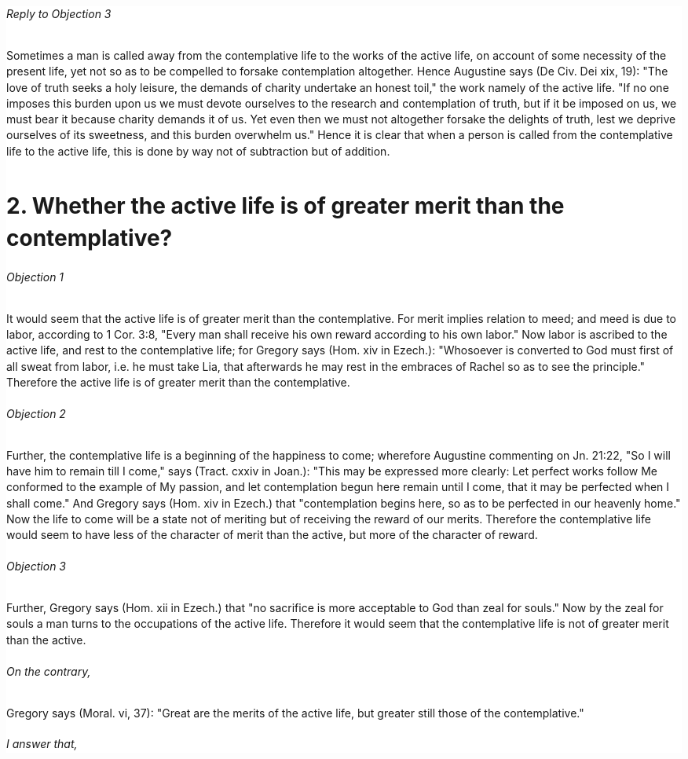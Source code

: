 ###### Reply to Objection 3
Sometimes a man is called away from the contemplative life to the works of the active life, on account of some necessity of the present life, yet not so as to be compelled to forsake contemplation altogether. Hence Augustine says (De Civ. Dei xix, 19): "The love of truth seeks a holy leisure, the demands of charity undertake an honest toil," the work namely of the active life. "If no one imposes this burden upon us we must devote ourselves to the research and contemplation of truth, but if it be imposed on us, we must bear it because charity demands it of us. Yet even then we must not altogether forsake the delights of truth, lest we deprive ourselves of its sweetness, and this burden overwhelm us." Hence it is clear that when a person is called from the contemplative life to the active life, this is done by way not of subtraction but of addition.  




# 2. Whether the active life is of greater merit than the contemplative? 

###### Objection 1
It would seem that the active life is of greater merit than the contemplative. For merit implies relation to meed; and meed is due to labor, according to 1 Cor. 3:8, "Every man shall receive his own reward according to his own labor." Now labor is ascribed to the active life, and rest to the contemplative life; for Gregory says (Hom. xiv in Ezech.): "Whosoever is converted to God must first of all sweat from labor, i.e. he must take Lia, that afterwards he may rest in the embraces of Rachel so as to see the principle." Therefore the active life is of greater merit than the contemplative.  

###### Objection 2
Further, the contemplative life is a beginning of the happiness to come; wherefore Augustine commenting on Jn. 21:22, "So I will have him to remain till I come," says (Tract. cxxiv in Joan.): "This may be expressed more clearly: Let perfect works follow Me conformed to the example of My passion, and let contemplation begun here remain until I come, that it may be perfected when I shall come." And Gregory says (Hom. xiv in Ezech.) that "contemplation begins here, so as to be perfected in our heavenly home." Now the life to come will be a state not of meriting but of receiving the reward of our merits. Therefore the contemplative life would seem to have less of the character of merit than the active, but more of the character of reward.  

###### Objection 3
Further, Gregory says (Hom. xii in Ezech.) that "no sacrifice is more acceptable to God than zeal for souls." Now by the zeal for souls a man turns to the occupations of the active life. Therefore it would seem that the contemplative life is not of greater merit than the active.  

###### On the contrary,
Gregory says (Moral. vi, 37): "Great are the merits of the active life, but greater still those of the contemplative."  

###### I answer that,